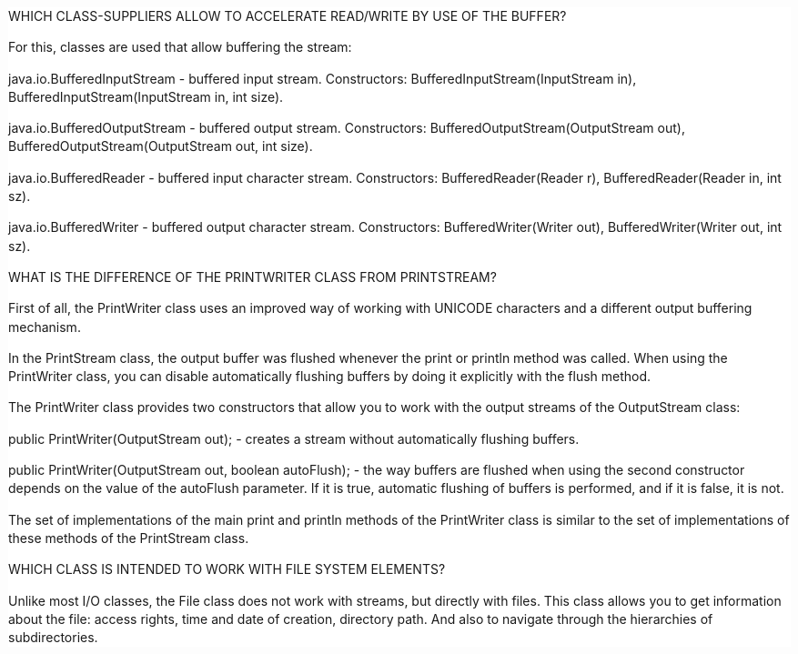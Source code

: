 



WHICH CLASS-SUPPLIERS ALLOW TO ACCELERATE READ/WRITE BY USE OF THE BUFFER?



For this, classes are used that allow buffering the stream:

java.io.BufferedInputStream - buffered input stream. Constructors: BufferedInputStream(InputStream in), BufferedInputStream(InputStream in, int size).

java.io.BufferedOutputStream - buffered output stream. Constructors: BufferedOutputStream(OutputStream out), BufferedOutputStream(OutputStream out, int size).

java.io.BufferedReader - buffered input character stream. Constructors: BufferedReader(Reader r), BufferedReader(Reader in, int sz).

java.io.BufferedWriter - buffered output character stream. Constructors: BufferedWriter(Writer out), BufferedWriter(Writer out, int sz).







WHAT IS THE DIFFERENCE OF THE PRINTWRITER CLASS FROM PRINTSTREAM?



First of all, the PrintWriter class uses an improved way of working with UNICODE characters and a different output buffering mechanism.



In the PrintStream class, the output buffer was flushed whenever the print or println method was called. When using the PrintWriter class, you can disable automatically flushing buffers by doing it explicitly with the flush method.



The PrintWriter class provides two constructors that allow you to work with the output streams of the OutputStream class:

public PrintWriter(OutputStream out); - creates a stream without automatically flushing buffers.

public PrintWriter(OutputStream out, boolean autoFlush); - the way buffers are flushed when using the second constructor depends on the value of the autoFlush parameter. If it is true, automatic flushing of buffers is performed, and if it is false, it is not.



The set of implementations of the main print and println methods of the PrintWriter class is similar to the set of implementations of these methods of the PrintStream class.







WHICH CLASS IS INTENDED TO WORK WITH FILE SYSTEM ELEMENTS?



Unlike most I/O classes, the File class does not work with streams, but directly with files. This class allows you to get information about the file: access rights, time and date of creation, directory path. And also to navigate through the hierarchies of subdirectories.
